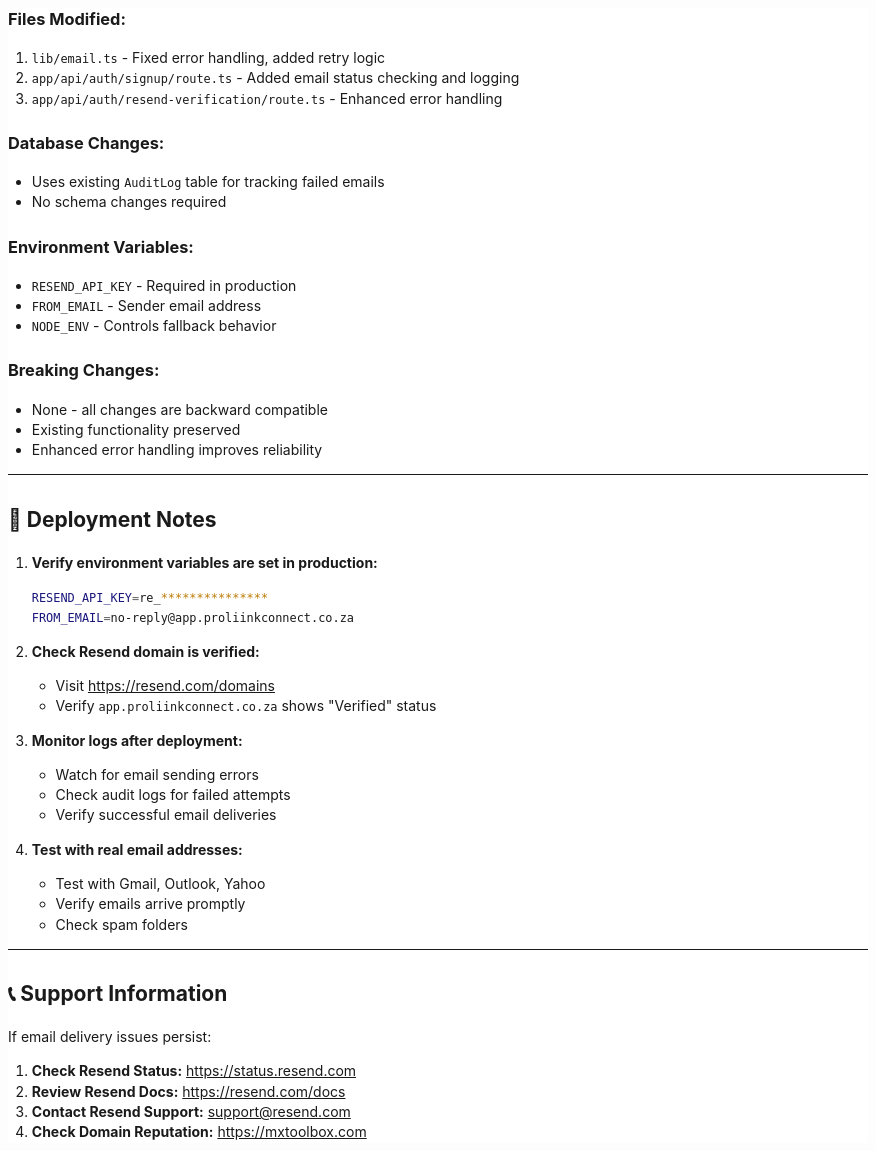 ### Files Modified:
1. `lib/email.ts` - Fixed error handling, added retry logic
2. `app/api/auth/signup/route.ts` - Added email status checking and logging
3. `app/api/auth/resend-verification/route.ts` - Enhanced error handling

### Database Changes:
- Uses existing `AuditLog` table for tracking failed emails
- No schema changes required

### Environment Variables:
- `RESEND_API_KEY` - Required in production
- `FROM_EMAIL` - Sender email address
- `NODE_ENV` - Controls fallback behavior

### Breaking Changes:
- None - all changes are backward compatible
- Existing functionality preserved
- Enhanced error handling improves reliability

---

## 🚀 Deployment Notes

1. **Verify environment variables are set in production:**
   ```bash
   RESEND_API_KEY=re_***************
   FROM_EMAIL=no-reply@app.proliinkconnect.co.za
   ```

2. **Check Resend domain is verified:**
   - Visit https://resend.com/domains
   - Verify `app.proliinkconnect.co.za` shows "Verified" status

3. **Monitor logs after deployment:**
   - Watch for email sending errors
   - Check audit logs for failed attempts
   - Verify successful email deliveries

4. **Test with real email addresses:**
   - Test with Gmail, Outlook, Yahoo
   - Verify emails arrive promptly
   - Check spam folders

---

## 📞 Support Information

If email delivery issues persist:

1. **Check Resend Status:** https://status.resend.com
2. **Review Resend Docs:** https://resend.com/docs
3. **Contact Resend Support:** support@resend.com
4. **Check Domain Reputation:** https://mxtoolbox.com
